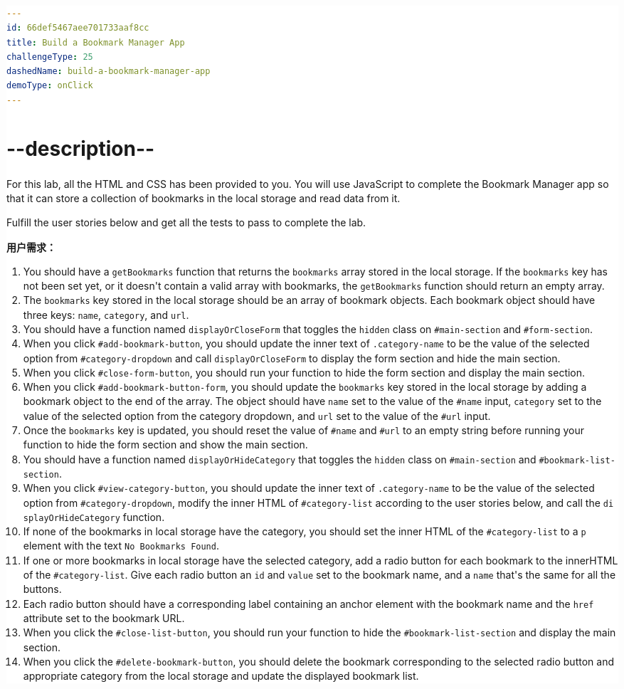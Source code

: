 ```yaml
---
id: 66def5467aee701733aaf8cc
title: Build a Bookmark Manager App
challengeType: 25
dashedName: build-a-bookmark-manager-app
demoType: onClick
---
```


# --description--

For this lab, all the HTML and CSS has been provided to you. You will use JavaScript to complete the Bookmark Manager app so that it can store a collection of bookmarks in the local storage and read data from it.

Fulfill the user stories below and get all the tests to pass to complete the lab.

**用户需求：**

1. You should have a `getBookmarks` function that returns the `bookmarks` array stored in the local storage. If the `bookmarks` key has not been set yet, or it doesn't contain a valid array with bookmarks, the `getBookmarks` function should return an empty array.
1. The `bookmarks` key stored in the local storage should be an array of bookmark objects. Each bookmark object should have three keys: `name`, `category`, and `url`.
1. You should have a function named `displayOrCloseForm` that toggles the `hidden` class on `#main-section` and `#form-section`.
1. When you click `#add-bookmark-button`, you should update the inner text of `.category-name` to be the value of the selected option from `#category-dropdown` and call `displayOrCloseForm` to display the form section and hide the main section.
1. When you click `#close-form-button`, you should run your function to hide the form section and display the main section.
1. When you click `#add-bookmark-button-form`, you should update the `bookmarks` key stored in the local storage by adding a bookmark object to the end of the array. The object should have `name` set to the value of the `#name` input, `category` set to the value of the selected option from the category dropdown, and `url` set to the value of the `#url` input.
1. Once the `bookmarks` key is updated, you should reset the value of `#name` and `#url` to an empty string before running your function to hide the form section and show the main section.
1. You should have a function named `displayOrHideCategory` that toggles the `hidden` class on `#main-section` and `#bookmark-list-section`.
1. When you click `#view-category-button`, you should update the inner text of `.category-name` to be the value of the selected option from `#category-dropdown`, modify the inner HTML of `#category-list` according to the user stories below, and call the `displayOrHideCategory` function.
1. If none of the bookmarks in local storage have the category, you should set the inner HTML of the `#category-list` to a `p` element with the text `No Bookmarks Found`.
1. If one or more bookmarks in local storage have the selected category, add a radio button for each bookmark to the innerHTML of the `#category-list`. Give each radio button an `id` and `value` set to the bookmark name, and a `name` that's the same for all the buttons.
1. Each radio button should have a corresponding label containing an anchor element with the bookmark name and the `href` attribute set to the bookmark URL.
1. When you click the `#close-list-button`, you should run your function to hide the `#bookmark-list-section` and display the main section.
1. When you click the `#delete-bookmark-button`, you should delete the bookmark corresponding to the selected radio button and appropriate category from the local storage and update the displayed bookmark list.
